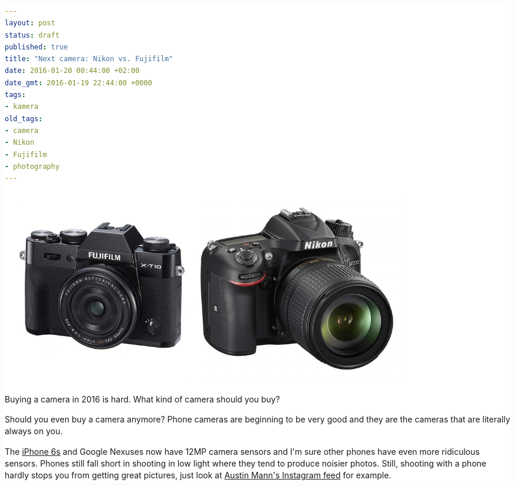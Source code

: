 ```yaml
---
layout: post
status: draft
published: true
title: "Next camera: Nikon vs. Fujifilm"
date: 2016-01-20 00:44:00 +02:00
date_gmt: 2016-01-19 22:44:00 +0000
tags:
- kamera
old_tags:
- camera
- Nikon
- Fujifilm
- photography
---
```

<img src="/images/2016/01/nikon-d7200-vs-fuji-xt10.jpg" alt="Fuji X-T10 vs. Nikon D7200" width="686" />

Buying a camera in 2016 is hard. What kind of camera should you buy?

Should you even buy a camera anymore? Phone cameras are beginning to be very
good and they are the cameras that are literally always on you.

The [iPhone 6s](http://austinmann.com/trek/iphone-6s-camera-review-switzerland
"iPhone 6s camera review") and Google Nexuses now have 12MP camera sensors and
I'm sure other phones have even more ridiculous sensors. Phones still fall short
in shooting in low light where they tend to produce noisier photos. Still,
shooting with a phone hardly stops you from getting great pictures, just look at
[Austin Mann's Instagram feed](https://www.instagram.com/austinmann/) for
example.
